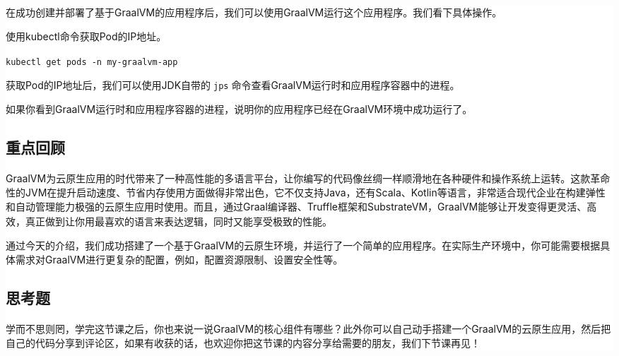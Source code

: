 在成功创建并部署了基于GraalVM的应用程序后，我们可以使用GraalVM运行这个应用程序。我们看下具体操作。

使用kubectl命令获取Pod的IP地址。

```plain
kubectl get pods -n my-graalvm-app

```

获取Pod的IP地址后，我们可以使用JDK自带的 `jps` 命令查看GraalVM运行时和应用程序容器中的进程。

如果你看到GraalVM运行时和应用程序容器的进程，说明你的应用程序已经在GraalVM环境中成功运行了。

## 重点回顾

GraalVM为云原生应用的时代带来了一种高性能的多语言平台，让你编写的代码像丝绸一样顺滑地在各种硬件和操作系统上运转。这款革命性的JVM在提升启动速度、节省内存使用方面做得非常出色，它不仅支持Java，还有Scala、Kotlin等语言，非常适合现代企业在构建弹性和自动管理能力极强的云原生应用时使用。而且，通过Graal编译器、Truffle框架和SubstrateVM，GraalVM能够让开发变得更灵活、高效，真正做到让你用最喜欢的语言来表达逻辑，同时又能享受极致的性能。

通过今天的介绍，我们成功搭建了一个基于GraalVM的云原生环境，并运行了一个简单的应用程序。在实际生产环境中，你可能需要根据具体需求对GraalVM进行更复杂的配置，例如，配置资源限制、设置安全性等。

## 思考题

学而不思则罔，学完这节课之后，你也来说一说GraalVM的核心组件有哪些？此外你可以自己动手搭建一个GraalVM的云原生应用，然后把自己的代码分享到评论区，如果有收获的话，也欢迎你把这节课的内容分享给需要的朋友，我们下节课再见！